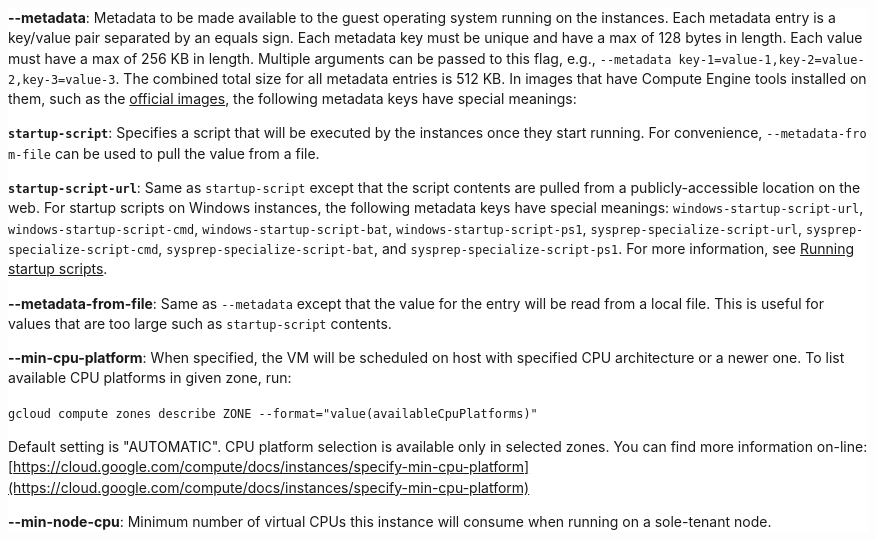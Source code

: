 **--metadata**:
Metadata to be made available to the guest operating system running on the
instances. Each metadata entry is a key/value pair separated by an equals sign.
Each metadata key must be unique and have a max of 128 bytes in length. Each
value must have a max of 256 KB in length. Multiple arguments can be passed to
this flag, e.g., ``--metadata
key-1=value-1,key-2=value-2,key-3=value-3``. The combined
total size for all metadata entries is 512 KB.
In images that have Compute Engine tools installed on them, such as the [official images](https://cloud.google.com/compute/docs/images), the
following metadata keys have special meanings:

**`startup-script`**:
Specifies a script that will be executed by the instances once they start
running. For convenience,
``--metadata-from-file`` can be used to pull
the value from a file.

**`startup-script-url`**:
Same as ``startup-script`` except that the
script contents are pulled from a publicly-accessible location on the web.
For startup scripts on Windows instances, the following metadata keys have
special meanings:
``windows-startup-script-url``,
``windows-startup-script-cmd``,
``windows-startup-script-bat``,
``windows-startup-script-ps1``,
``sysprep-specialize-script-url``,
``sysprep-specialize-script-cmd``,
``sysprep-specialize-script-bat``, and
``sysprep-specialize-script-ps1``. For more
information, see [Running startup
scripts](https://cloud.google.com/compute/docs/startupscript).

**--metadata-from-file**:
Same as ``--metadata`` except that the value
for the entry will be read from a local file. This is useful for values that are
too large such as ``startup-script`` contents.

**--min-cpu-platform**:
When specified, the VM will be scheduled on host with specified CPU architecture
or a newer one. To list available CPU platforms in given zone, run:

```
gcloud compute zones describe ZONE --format="value(availableCpuPlatforms)"
```

Default setting is "AUTOMATIC".
CPU platform selection is available only in selected zones.
You can find more information on-line: [https://cloud.google.com/compute/docs/instances/specify-min-cpu-platform](https://cloud.google.com/compute/docs/instances/specify-min-cpu-platform)

**--min-node-cpu**:
Minimum number of virtual CPUs this instance will consume when running on a
sole-tenant node.
